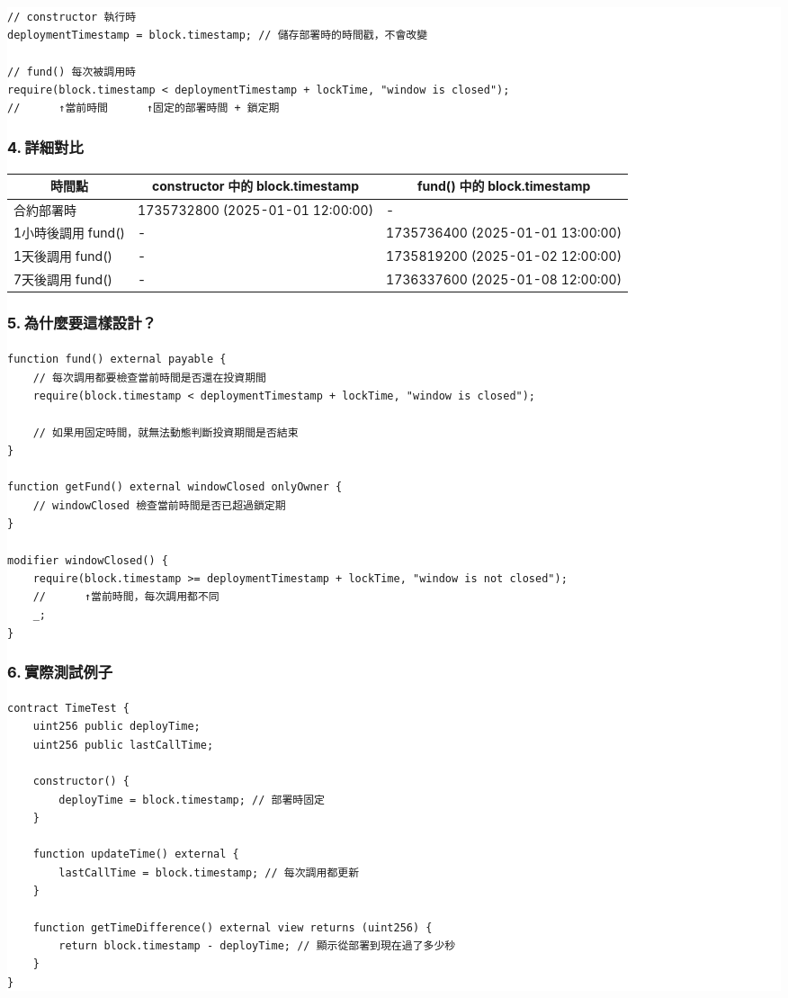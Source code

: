 ```solidity
// constructor 執行時
deploymentTimestamp = block.timestamp; // 儲存部署時的時間戳，不會改變

// fund() 每次被調用時
require(block.timestamp < deploymentTimestamp + lockTime, "window is closed");
//      ↑當前時間      ↑固定的部署時間 + 鎖定期
```

### 4. **詳細對比**

| 時間點             | constructor 中的 block.timestamp | fund() 中的 block.timestamp      |
| ------------------ | -------------------------------- | -------------------------------- |
| 合約部署時         | 1735732800 (2025-01-01 12:00:00) | -                                |
| 1小時後調用 fund() | -                                | 1735736400 (2025-01-01 13:00:00) |
| 1天後調用 fund()   | -                                | 1735819200 (2025-01-02 12:00:00) |
| 7天後調用 fund()   | -                                | 1736337600 (2025-01-08 12:00:00) |

### 5. **為什麼要這樣設計？**

```solidity
function fund() external payable {
    // 每次調用都要檢查當前時間是否還在投資期間
    require(block.timestamp < deploymentTimestamp + lockTime, "window is closed");

    // 如果用固定時間，就無法動態判斷投資期間是否結束
}

function getFund() external windowClosed onlyOwner {
    // windowClosed 檢查當前時間是否已超過鎖定期
}

modifier windowClosed() {
    require(block.timestamp >= deploymentTimestamp + lockTime, "window is not closed");
    //      ↑當前時間，每次調用都不同
    _;
}
```

### 6. **實際測試例子**

```solidity
contract TimeTest {
    uint256 public deployTime;
    uint256 public lastCallTime;

    constructor() {
        deployTime = block.timestamp; // 部署時固定
    }

    function updateTime() external {
        lastCallTime = block.timestamp; // 每次調用都更新
    }

    function getTimeDifference() external view returns (uint256) {
        return block.timestamp - deployTime; // 顯示從部署到現在過了多少秒
    }
}
```
